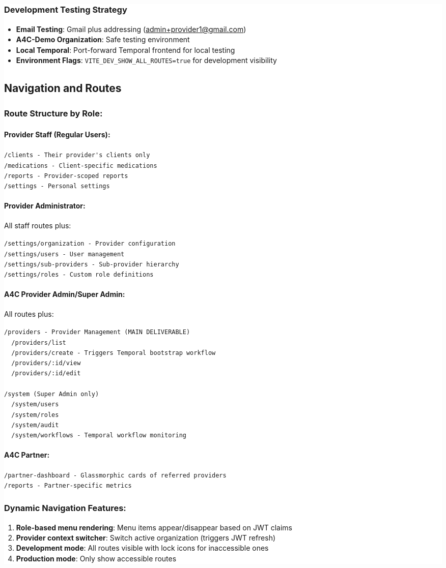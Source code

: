 ### Development Testing Strategy

- **Email Testing**: Gmail plus addressing (admin+provider1@gmail.com)
- **A4C-Demo Organization**: Safe testing environment
- **Local Temporal**: Port-forward Temporal frontend for local testing
- **Environment Flags**: `VITE_DEV_SHOW_ALL_ROUTES=true` for development visibility

## Navigation and Routes

### Route Structure by Role:

#### Provider Staff (Regular Users):
```
/clients - Their provider's clients only
/medications - Client-specific medications
/reports - Provider-scoped reports
/settings - Personal settings
```

#### Provider Administrator:
All staff routes plus:
```
/settings/organization - Provider configuration
/settings/users - User management
/settings/sub-providers - Sub-provider hierarchy
/settings/roles - Custom role definitions
```

#### A4C Provider Admin/Super Admin:
All routes plus:
```
/providers - Provider Management (MAIN DELIVERABLE)
  /providers/list
  /providers/create - Triggers Temporal bootstrap workflow
  /providers/:id/view
  /providers/:id/edit

/system (Super Admin only)
  /system/users
  /system/roles
  /system/audit
  /system/workflows - Temporal workflow monitoring
```

#### A4C Partner:
```
/partner-dashboard - Glassmorphic cards of referred providers
/reports - Partner-specific metrics
```

### Dynamic Navigation Features:
1. **Role-based menu rendering**: Menu items appear/disappear based on JWT claims
2. **Provider context switcher**: Switch active organization (triggers JWT refresh)
3. **Development mode**: All routes visible with lock icons for inaccessible ones
4. **Production mode**: Only show accessible routes
